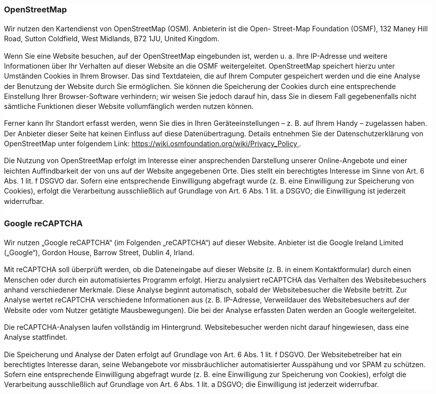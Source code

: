 ###  OpenStreetMap

Wir nutzen den Kartendienst von OpenStreetMap (OSM). Anbieterin ist die Open-
Street-Map Foundation (OSMF), 132 Maney Hill Road, Sutton Coldfield, West
Midlands, B72 1JU, United Kingdom.

Wenn Sie eine Website besuchen, auf der OpenStreetMap eingebunden ist, werden
u. a. Ihre IP-Adresse und weitere Informationen über Ihr Verhalten auf dieser
Website an die OSMF weitergeleitet. OpenStreetMap speichert hierzu unter
Umständen Cookies in Ihrem Browser. Das sind Textdateien, die auf Ihrem
Computer gespeichert werden und die eine Analyse der Benutzung der Website
durch Sie ermöglichen. Sie können die Speicherung der Cookies durch eine
entsprechende Einstellung Ihrer Browser-Software verhindern; wir weisen Sie
jedoch darauf hin, dass Sie in diesem Fall gegebenenfalls nicht sämtliche
Funktionen dieser Website vollumfänglich werden nutzen können.

Ferner kann Ihr Standort erfasst werden, wenn Sie dies in Ihren
Geräteeinstellungen – z. B. auf Ihrem Handy – zugelassen haben. Der Anbieter
dieser Seite hat keinen Einfluss auf diese Datenübertragung. Details entnehmen
Sie der Datenschutzerklärung von OpenStreetMap unter folgendem Link: [
https://wiki.osmfoundation.org/wiki/Privacy_Policy
](https://wiki.osmfoundation.org/wiki/Privacy_Policy) .

Die Nutzung von OpenStreetMap erfolgt im Interesse einer ansprechenden
Darstellung unserer Online-Angebote und einer leichten Auffindbarkeit der von
uns auf der Website angegebenen Orte. Dies stellt ein berechtigtes Interesse
im Sinne von Art. 6 Abs. 1 lit. f DSGVO dar. Sofern eine entsprechende
Einwilligung abgefragt wurde (z. B. eine Einwilligung zur Speicherung von
Cookies), erfolgt die Verarbeitung ausschließlich auf Grundlage von Art. 6
Abs. 1 lit. a DSGVO; die Einwilligung ist jederzeit widerrufbar.

###  Google reCAPTCHA

Wir nutzen „Google reCAPTCHA“ (im Folgenden „reCAPTCHA“) auf dieser Website.
Anbieter ist die Google Ireland Limited („Google“), Gordon House, Barrow
Street, Dublin 4, Irland.

Mit reCAPTCHA soll überprüft werden, ob die Dateneingabe auf dieser Website
(z. B. in einem Kontaktformular) durch einen Menschen oder durch ein
automatisiertes Programm erfolgt. Hierzu analysiert reCAPTCHA das Verhalten
des Websitebesuchers anhand verschiedener Merkmale. Diese Analyse beginnt
automatisch, sobald der Websitebesucher die Website betritt. Zur Analyse
wertet reCAPTCHA verschiedene Informationen aus (z. B. IP-Adresse,
Verweildauer des Websitebesuchers auf der Website oder vom Nutzer getätigte
Mausbewegungen). Die bei der Analyse erfassten Daten werden an Google
weitergeleitet.

Die reCAPTCHA-Analysen laufen vollständig im Hintergrund. Websitebesucher
werden nicht darauf hingewiesen, dass eine Analyse stattfindet.

Die Speicherung und Analyse der Daten erfolgt auf Grundlage von Art. 6 Abs. 1
lit. f DSGVO. Der Websitebetreiber hat ein berechtigtes Interesse daran, seine
Webangebote vor missbräuchlicher automatisierter Ausspähung und vor SPAM zu
schützen. Sofern eine entsprechende Einwilligung abgefragt wurde (z. B. eine
Einwilligung zur Speicherung von Cookies), erfolgt die Verarbeitung
ausschließlich auf Grundlage von Art. 6 Abs. 1 lit. a DSGVO; die Einwilligung
ist jederzeit widerrufbar.
